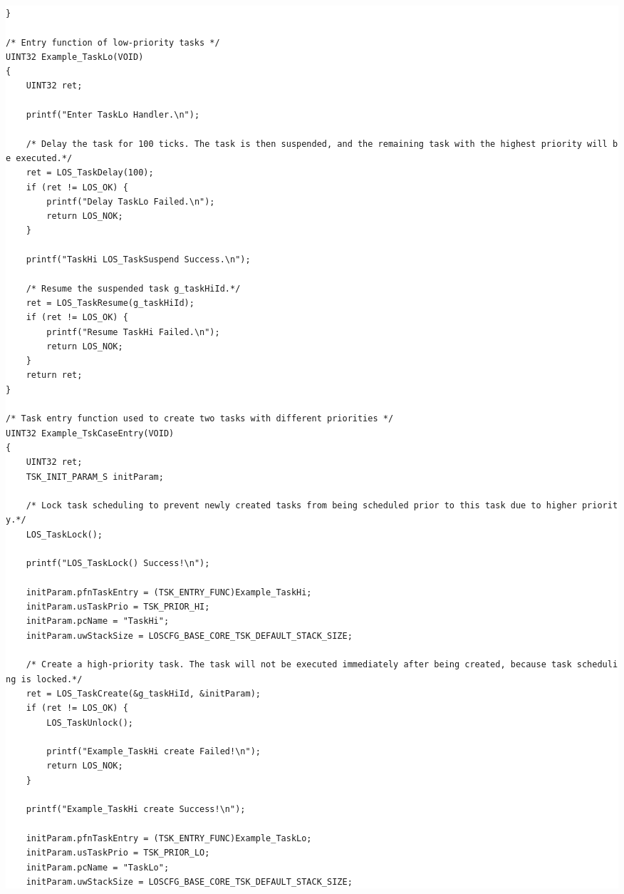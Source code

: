 ```
}

/* Entry function of low-priority tasks */
UINT32 Example_TaskLo(VOID)
{
    UINT32 ret;

    printf("Enter TaskLo Handler.\n");

    /* Delay the task for 100 ticks. The task is then suspended, and the remaining task with the highest priority will be executed.*/
    ret = LOS_TaskDelay(100);
    if (ret != LOS_OK) {
        printf("Delay TaskLo Failed.\n");
        return LOS_NOK;
    }

    printf("TaskHi LOS_TaskSuspend Success.\n");

    /* Resume the suspended task g_taskHiId.*/
    ret = LOS_TaskResume(g_taskHiId);
    if (ret != LOS_OK) {
        printf("Resume TaskHi Failed.\n");
        return LOS_NOK;
    }
    return ret;
}

/* Task entry function used to create two tasks with different priorities */
UINT32 Example_TskCaseEntry(VOID)
{
    UINT32 ret;
    TSK_INIT_PARAM_S initParam;

    /* Lock task scheduling to prevent newly created tasks from being scheduled prior to this task due to higher priority.*/
    LOS_TaskLock();

    printf("LOS_TaskLock() Success!\n");

    initParam.pfnTaskEntry = (TSK_ENTRY_FUNC)Example_TaskHi;
    initParam.usTaskPrio = TSK_PRIOR_HI;
    initParam.pcName = "TaskHi";
    initParam.uwStackSize = LOSCFG_BASE_CORE_TSK_DEFAULT_STACK_SIZE;

    /* Create a high-priority task. The task will not be executed immediately after being created, because task scheduling is locked.*/
    ret = LOS_TaskCreate(&g_taskHiId, &initParam);
    if (ret != LOS_OK) {
        LOS_TaskUnlock();

        printf("Example_TaskHi create Failed!\n");
        return LOS_NOK;
    }

    printf("Example_TaskHi create Success!\n");

    initParam.pfnTaskEntry = (TSK_ENTRY_FUNC)Example_TaskLo;
    initParam.usTaskPrio = TSK_PRIOR_LO;
    initParam.pcName = "TaskLo";
    initParam.uwStackSize = LOSCFG_BASE_CORE_TSK_DEFAULT_STACK_SIZE;

```